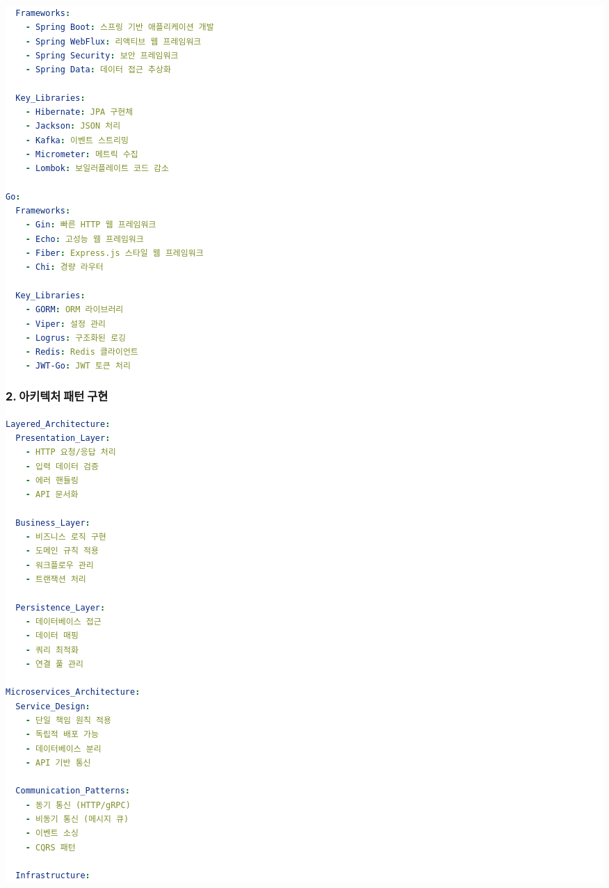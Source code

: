 ```yaml
  Frameworks:
    - Spring Boot: 스프링 기반 애플리케이션 개발
    - Spring WebFlux: 리액티브 웹 프레임워크
    - Spring Security: 보안 프레임워크
    - Spring Data: 데이터 접근 추상화
  
  Key_Libraries:
    - Hibernate: JPA 구현체
    - Jackson: JSON 처리
    - Kafka: 이벤트 스트리밍
    - Micrometer: 메트릭 수집
    - Lombok: 보일러플레이트 코드 감소

Go:
  Frameworks:
    - Gin: 빠른 HTTP 웹 프레임워크
    - Echo: 고성능 웹 프레임워크
    - Fiber: Express.js 스타일 웹 프레임워크
    - Chi: 경량 라우터
  
  Key_Libraries:
    - GORM: ORM 라이브러리
    - Viper: 설정 관리
    - Logrus: 구조화된 로깅
    - Redis: Redis 클라이언트
    - JWT-Go: JWT 토큰 처리
```

### 2. 아키텍처 패턴 구현
```yaml
Layered_Architecture:
  Presentation_Layer:
    - HTTP 요청/응답 처리
    - 입력 데이터 검증
    - 에러 핸들링
    - API 문서화
  
  Business_Layer:
    - 비즈니스 로직 구현
    - 도메인 규칙 적용
    - 워크플로우 관리
    - 트랜잭션 처리
  
  Persistence_Layer:
    - 데이터베이스 접근
    - 데이터 매핑
    - 쿼리 최적화
    - 연결 풀 관리

Microservices_Architecture:
  Service_Design:
    - 단일 책임 원칙 적용
    - 독립적 배포 가능
    - 데이터베이스 분리
    - API 기반 통신
  
  Communication_Patterns:
    - 동기 통신 (HTTP/gRPC)
    - 비동기 통신 (메시지 큐)
    - 이벤트 소싱
    - CQRS 패턴
  
  Infrastructure:
```
